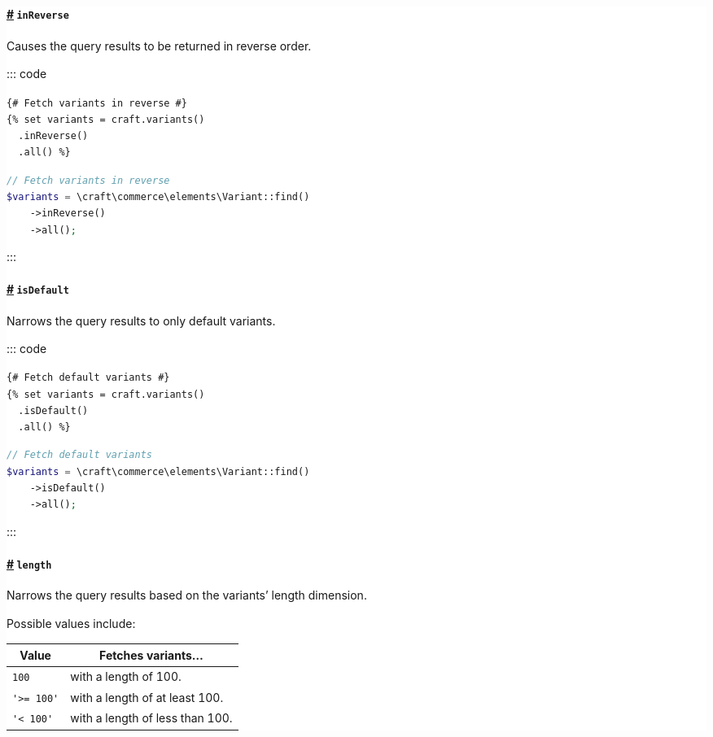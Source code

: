

<h4 id="variant-inreverse"><a href="#variant-inreverse" class="header-anchor">#</a> <code>inReverse</code></h4>

Causes the query results to be returned in reverse order.





::: code
```twig
{# Fetch variants in reverse #}
{% set variants = craft.variants()
  .inReverse()
  .all() %}
```

```php
// Fetch variants in reverse
$variants = \craft\commerce\elements\Variant::find()
    ->inReverse()
    ->all();
```
:::


<h4 id="variant-isdefault"><a href="#variant-isdefault" class="header-anchor">#</a> <code>isDefault</code></h4>

Narrows the query results to only default variants.



::: code
```twig
{# Fetch default variants #}
{% set variants = craft.variants()
  .isDefault()
  .all() %}
```

```php
// Fetch default variants
$variants = \craft\commerce\elements\Variant::find()
    ->isDefault()
    ->all();
```
:::


<h4 id="variant-length"><a href="#variant-length" class="header-anchor">#</a> <code>length</code></h4>

Narrows the query results based on the variants’ length dimension.

Possible values include:

| Value | Fetches variants…
| - | -
| `100` | with a length of 100.
| `'>= 100'` | with a length of at least 100.
| `'< 100'` | with a length of less than 100.
